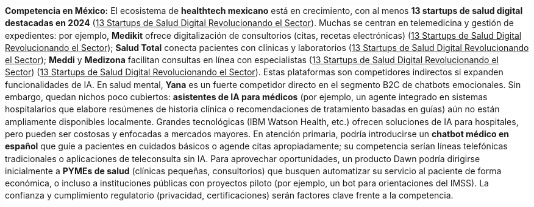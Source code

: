 **Competencia en México:** El ecosistema de **healthtech mexicano** está en crecimiento, con al menos **13 startups de salud digital destacadas en 2024** ([13 Startups de Salud Digital Revolucionando el Sector](https://www.saluddigital.io/blog/13-startups-de-salud-digital-en-m%C3%A9xico-que-est%C3%A1n-revolucionando-el-sector#:~:text=El%20sector%20de%20la%20salud,salud%20digital%20en%20el%20pa%C3%ADs)). Muchas se centran en telemedicina y gestión de expedientes: por ejemplo, **Medikit** ofrece digitalización de consultorios (citas, recetas electrónicas) ([13 Startups de Salud Digital Revolucionando el Sector](https://www.saluddigital.io/blog/13-startups-de-salud-digital-en-m%C3%A9xico-que-est%C3%A1n-revolucionando-el-sector#:~:text=1)); **Salud Total** conecta pacientes con clínicas y laboratorios ([13 Startups de Salud Digital Revolucionando el Sector](https://www.saluddigital.io/blog/13-startups-de-salud-digital-en-m%C3%A9xico-que-est%C3%A1n-revolucionando-el-sector#:~:text=2)); **Meddi** y **Medizona** facilitan consultas en línea con especialistas ([13 Startups de Salud Digital Revolucionando el Sector](https://www.saluddigital.io/blog/13-startups-de-salud-digital-en-m%C3%A9xico-que-est%C3%A1n-revolucionando-el-sector#:~:text=7)) ([13 Startups de Salud Digital Revolucionando el Sector](https://www.saluddigital.io/blog/13-startups-de-salud-digital-en-m%C3%A9xico-que-est%C3%A1n-revolucionando-el-sector#:~:text=5)). Estas plataformas son competidores indirectos si expanden funcionalidades de IA. En salud mental, **Yana** es un fuerte competidor directo en el segmento B2C de chatbots emocionales. Sin embargo, quedan nichos poco cubiertos: **asistentes de IA para médicos** (por ejemplo, un agente integrado en sistemas hospitalarios que elabore resúmenes de historia clínica o recomendaciones de tratamiento basadas en guías) aún no están ampliamente disponibles localmente. Grandes tecnológicas (IBM Watson Health, etc.) ofrecen soluciones de IA para hospitales, pero pueden ser costosas y enfocadas a mercados mayores. En atención primaria, podría introducirse un **chatbot médico en español** que guíe a pacientes en cuidados básicos o agende citas apropiadamente; su competencia serían líneas telefónicas tradicionales o aplicaciones de teleconsulta sin IA. Para aprovechar oportunidades, un producto Dawn podría dirigirse inicialmente a **PYMEs de salud** (clínicas pequeñas, consultorios) que busquen automatizar su servicio al paciente de forma económica, o incluso a instituciones públicas con proyectos piloto (por ejemplo, un bot para orientaciones del IMSS). La confianza y cumplimiento regulatorio (privacidad, certificaciones) serán factores clave frente a la competencia.
